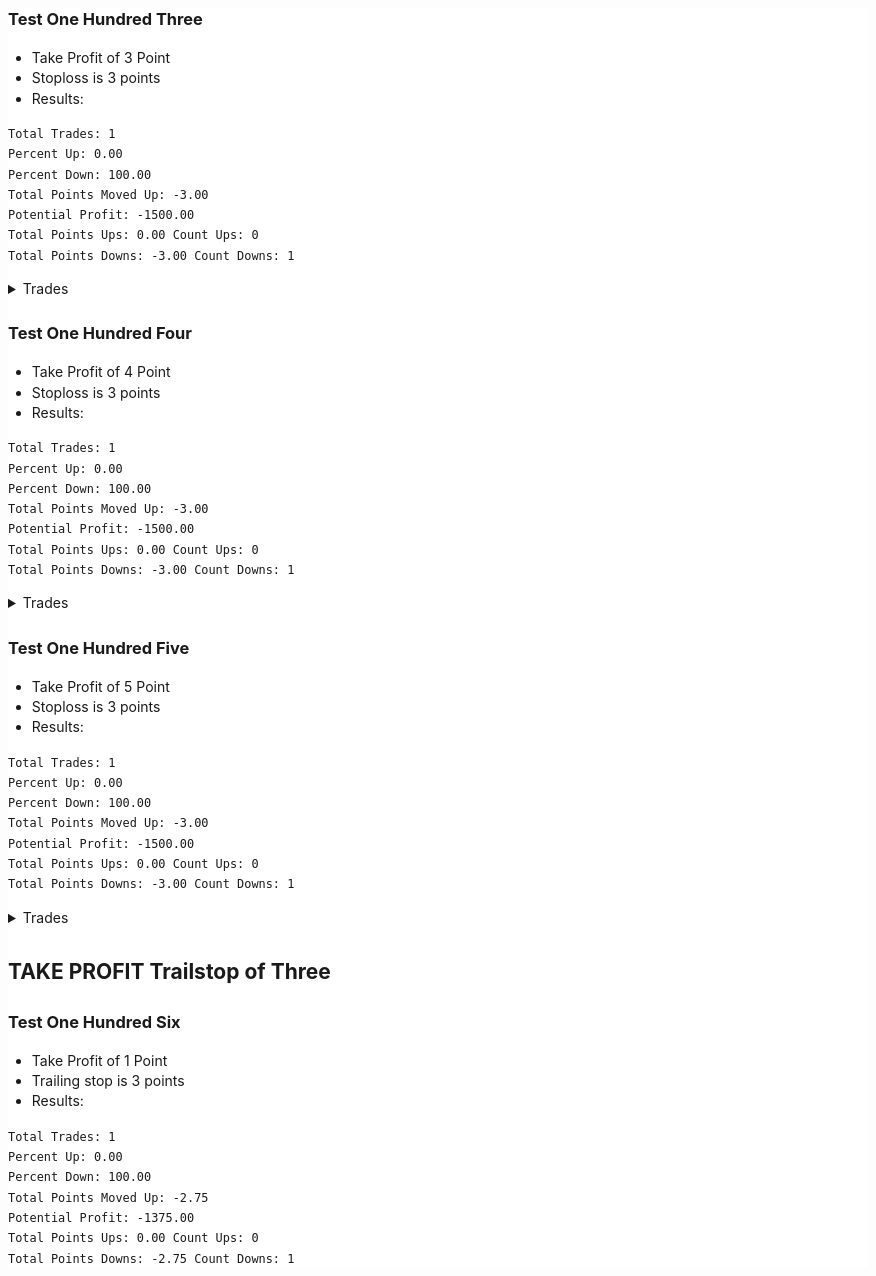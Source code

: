 ### Test One Hundred Three
* Take Profit of 3 Point
* Stoploss is 3 points
* Results:
```
Total Trades: 1
Percent Up: 0.00
Percent Down: 100.00
Total Points Moved Up: -3.00
Potential Profit: -1500.00
Total Points Ups: 0.00 Count Ups: 0
Total Points Downs: -3.00 Count Downs: 1
```

<details><summary>Trades</summary></details>

### Test One Hundred Four
* Take Profit of 4 Point
* Stoploss is 3 points
* Results:
```
Total Trades: 1
Percent Up: 0.00
Percent Down: 100.00
Total Points Moved Up: -3.00
Potential Profit: -1500.00
Total Points Ups: 0.00 Count Ups: 0
Total Points Downs: -3.00 Count Downs: 1
```

<details><summary>Trades</summary></details>

### Test One Hundred Five
* Take Profit of 5 Point
* Stoploss is 3 points
* Results:
```
Total Trades: 1
Percent Up: 0.00
Percent Down: 100.00
Total Points Moved Up: -3.00
Potential Profit: -1500.00
Total Points Ups: 0.00 Count Ups: 0
Total Points Downs: -3.00 Count Downs: 1
```

<details><summary>Trades</summary></details>

## TAKE PROFIT Trailstop of Three

### Test One Hundred Six
* Take Profit of 1 Point
* Trailing stop is 3 points
* Results:
```
Total Trades: 1
Percent Up: 0.00
Percent Down: 100.00
Total Points Moved Up: -2.75
Potential Profit: -1375.00
Total Points Ups: 0.00 Count Ups: 0
Total Points Downs: -2.75 Count Downs: 1
```
